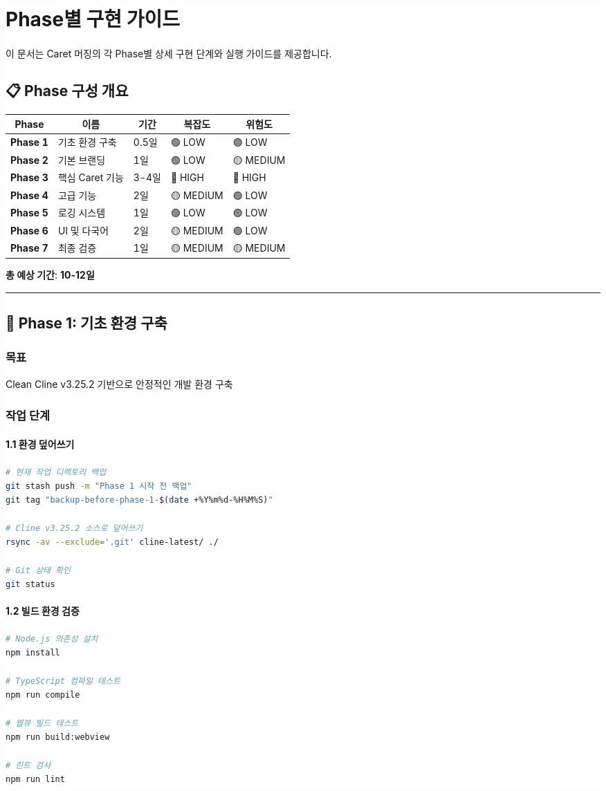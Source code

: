 # Phase별 구현 가이드

이 문서는 Caret 머징의 각 Phase별 상세 구현 단계와 실행 가이드를 제공합니다.

## 📋 **Phase 구성 개요**

| Phase | 이름 | 기간 | 복잡도 | 위험도 |
|-------|------|------|--------|--------|
| **Phase 1** | 기초 환경 구축 | 0.5일 | 🟢 LOW | 🟢 LOW |
| **Phase 2** | 기본 브랜딩 | 1일 | 🟢 LOW | 🟡 MEDIUM |
| **Phase 3** | 핵심 Caret 기능 | 3-4일 | 🚨 HIGH | 🚨 HIGH |
| **Phase 4** | 고급 기능 | 2일 | 🟡 MEDIUM | 🟢 LOW |
| **Phase 5** | 로깅 시스템 | 1일 | 🟢 LOW | 🟢 LOW |
| **Phase 6** | UI 및 다국어 | 2일 | 🟡 MEDIUM | 🟢 LOW |
| **Phase 7** | 최종 검증 | 1일 | 🟡 MEDIUM | 🟡 MEDIUM |

**총 예상 기간**: **10-12일**

---

## 🔧 **Phase 1: 기초 환경 구축**

### **목표**
Clean Cline v3.25.2 기반으로 안정적인 개발 환경 구축

### **작업 단계**

#### **1.1 환경 덮어쓰기**
```bash
# 현재 작업 디렉토리 백업
git stash push -m "Phase 1 시작 전 백업"
git tag "backup-before-phase-1-$(date +%Y%m%d-%H%M%S)"

# Cline v3.25.2 소스로 덮어쓰기
rsync -av --exclude='.git' cline-latest/ ./

# Git 상태 확인
git status
```

#### **1.2 빌드 환경 검증**
```bash
# Node.js 의존성 설치
npm install

# TypeScript 컴파일 테스트
npm run compile

# 웹뷰 빌드 테스트
npm run build:webview

# 린트 검사
npm run lint
```
